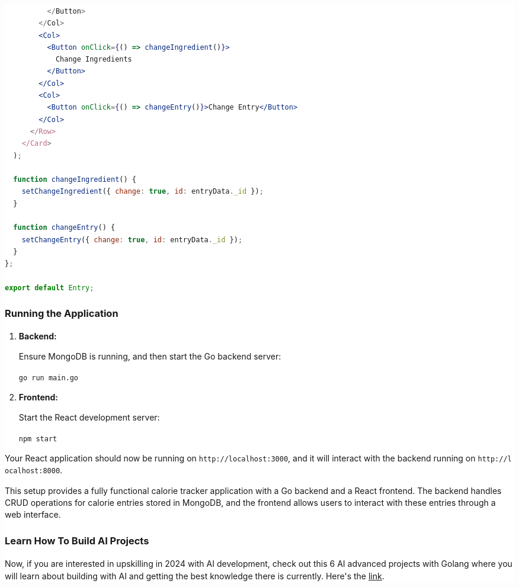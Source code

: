    ```jsx
             </Button>
           </Col>
           <Col>
             <Button onClick={() => changeIngredient()}>
               Change Ingredients
             </Button>
           </Col>
           <Col>
             <Button onClick={() => changeEntry()}>Change Entry</Button>
           </Col>
         </Row>
       </Card>
     );

     function changeIngredient() {
       setChangeIngredient({ change: true, id: entryData._id });
     }

     function changeEntry() {
       setChangeEntry({ change: true, id: entryData._id });
     }
   };

   export default Entry;
   ```

### Running the Application

1. **Backend:**

   Ensure MongoDB is running, and then start the Go backend server:

   ```sh
   go run main.go
   ```

2. **Frontend:**

   Start the React development server:

   ```sh
   npm start
   ```

Your React application should now be running on `http://localhost:3000`, and it will interact with the backend running on `http://localhost:8000`.

This setup provides a fully functional calorie tracker application with a Go backend and a React frontend. The backend handles CRUD operations for calorie entries stored in MongoDB, and the frontend allows users to interact with these entries through a web interface.

### Learn How To Build AI Projects

Now, if you are interested in upskilling in 2024 with AI development, check out this 6 AI advanced projects with Golang where you will learn about building with AI and getting the best knowledge there is currently. Here's the [link](https://akhilsharmatech.gumroad.com/l/zgxqq).
